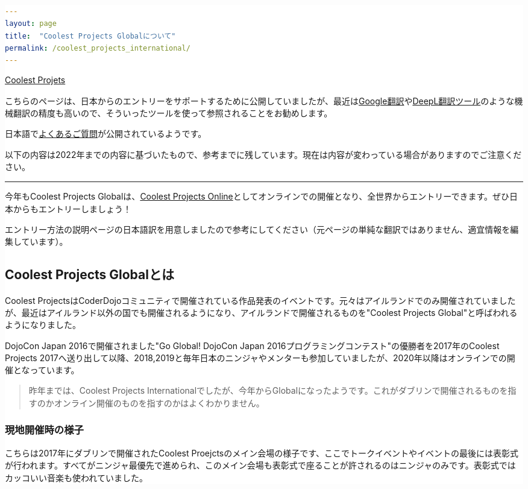 ```yaml
---
layout: page
title:  "Coolest Projects Globalについて"
permalink: /coolest_projects_international/
---
```


[Coolest Projets](https://online.coolestprojects.org/)

こちらのページは、日本からのエントリーをサポートするために公開していましたが、最近は[Google翻訳](https://translate.google.co.jp/?hl=ja)や[DeepL翻訳ツール](https://www.deepl.com/translator)のような機械翻訳の精度も高いので、そういったツールを使って参照されることをお勧めします。

日本語で[よくあるご質問](https://online.coolestprojects.org/help-japanese)が公開されているようです。

以下の内容は2022年までの内容に基づいたもので、参考までに残しています。現在は内容が変わっている場合がありますのでご注意ください。

--- 

今年もCoolest Projects Globalは、[Coolest Projects Online](https://coolestprojects.org/)としてオンラインでの開催となり、全世界からエントリーできます。ぜひ日本からもエントリーしましょう！

エントリー方法の説明ページの日本語訳を用意しましたので参考にしてください（元ページの単純な翻訳ではありません、適宜情報を編集しています）。

## Coolest Projects Globalとは
Coolest ProjectsはCoderDojoコミュニティで開催されている作品発表のイベントです。元々はアイルランドでのみ開催されていましたが、最近はアイルランド以外の国でも開催されるようになり、アイルランドで開催されるものを"Coolest Projects Global"と呼ばわれるようになりました。

DojoCon Japan 2016で開催されました"Go Global! DojoCon Japan 2016プログラミングコンテスト"の優勝者を2017年のCoolest Projects 2017へ送り出して以降、2018,2019と毎年日本のニンジャやメンターも参加していましたが、2020年以降はオンラインでの開催となっています。

> 昨年までは、Coolest Projects Internationalでしたが、今年からGlobalになったようです。これがダブリンで開催されるものを指すのかオンライン開催のものを指すのかはよくわかりません。

### 現地開催時の様子
こちらは2017年にダブリンで開催されたCoolest Proejctsのメイン会場の様子です、ここでトークイベントやイベントの最後には表彰式が行われます。すべてがニンジャ最優先で進められ、このメイン会場も表彰式で座ることが許されるのはニンジャのみです。表彰式ではカッコいい音楽も使われていました。
